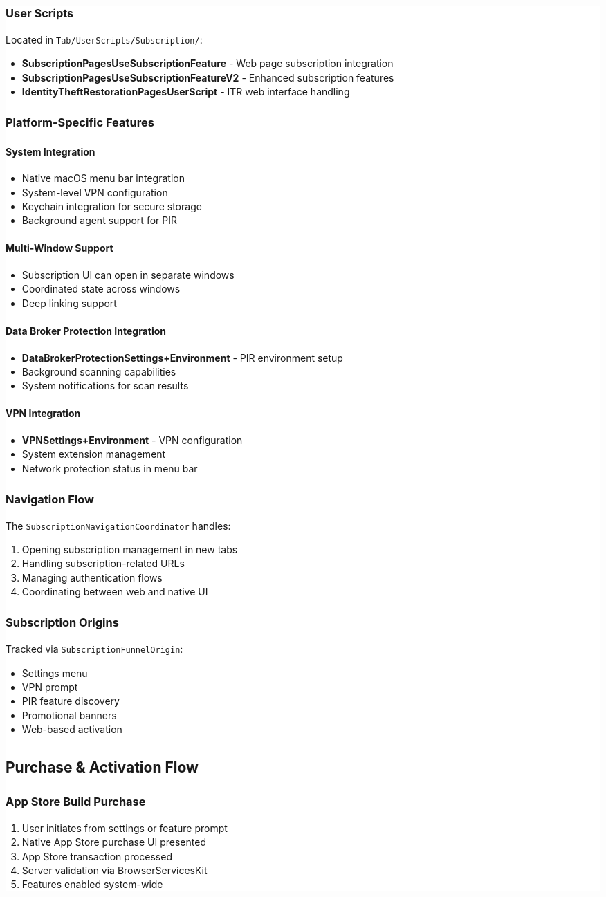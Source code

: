 ### User Scripts

Located in `Tab/UserScripts/Subscription/`:
- **SubscriptionPagesUseSubscriptionFeature** - Web page subscription integration
- **SubscriptionPagesUseSubscriptionFeatureV2** - Enhanced subscription features
- **IdentityTheftRestorationPagesUserScript** - ITR web interface handling

### Platform-Specific Features

#### System Integration
- Native macOS menu bar integration
- System-level VPN configuration
- Keychain integration for secure storage
- Background agent support for PIR

#### Multi-Window Support
- Subscription UI can open in separate windows
- Coordinated state across windows
- Deep linking support

#### Data Broker Protection Integration
- **DataBrokerProtectionSettings+Environment** - PIR environment setup
- Background scanning capabilities
- System notifications for scan results

#### VPN Integration
- **VPNSettings+Environment** - VPN configuration
- System extension management
- Network protection status in menu bar

### Navigation Flow

The `SubscriptionNavigationCoordinator` handles:
1. Opening subscription management in new tabs
2. Handling subscription-related URLs
3. Managing authentication flows
4. Coordinating between web and native UI

### Subscription Origins

Tracked via `SubscriptionFunnelOrigin`:
- Settings menu
- VPN prompt
- PIR feature discovery
- Promotional banners
- Web-based activation

## Purchase & Activation Flow

### App Store Build Purchase
1. User initiates from settings or feature prompt
2. Native App Store purchase UI presented
3. App Store transaction processed
4. Server validation via BrowserServicesKit
5. Features enabled system-wide
